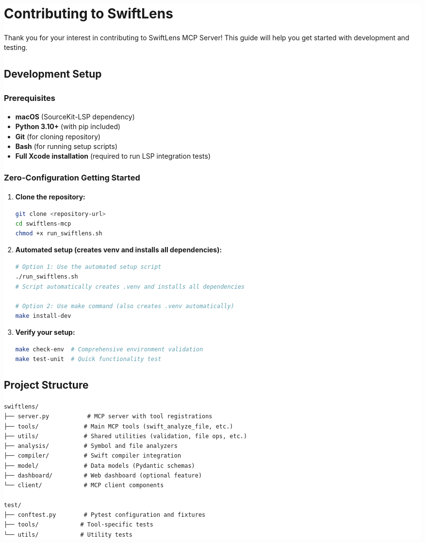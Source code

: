 # Contributing to SwiftLens

Thank you for your interest in contributing to SwiftLens MCP Server! This guide will help you get started with development and testing.

## Development Setup

### Prerequisites

- **macOS** (SourceKit-LSP dependency)
- **Python 3.10+** (with pip included)
- **Git** (for cloning repository)
- **Bash** (for running setup scripts)
- **Full Xcode installation** (required to run LSP integration tests)

### Zero-Configuration Getting Started

1. **Clone the repository:**

   ```bash
   git clone <repository-url>
   cd swiftlens-mcp
   chmod +x run_swiftlens.sh
   ```

2. **Automated setup (creates venv and installs all dependencies):**

   ```bash
   # Option 1: Use the automated setup script
   ./run_swiftlens.sh
   # Script automatically creates .venv and installs all dependencies

   # Option 2: Use make command (also creates .venv automatically)
   make install-dev
   ```

3. **Verify your setup:**
   ```bash
   make check-env  # Comprehensive environment validation
   make test-unit  # Quick functionality test
   ```

## Project Structure

```
swiftlens/
├── server.py           # MCP server with tool registrations
├── tools/             # Main MCP tools (swift_analyze_file, etc.)
├── utils/             # Shared utilities (validation, file ops, etc.)
├── analysis/          # Symbol and file analyzers
├── compiler/          # Swift compiler integration
├── model/             # Data models (Pydantic schemas)
├── dashboard/         # Web dashboard (optional feature)
└── client/            # MCP client components

test/
├── conftest.py        # Pytest configuration and fixtures
├── tools/            # Tool-specific tests
└── utils/            # Utility tests
```
